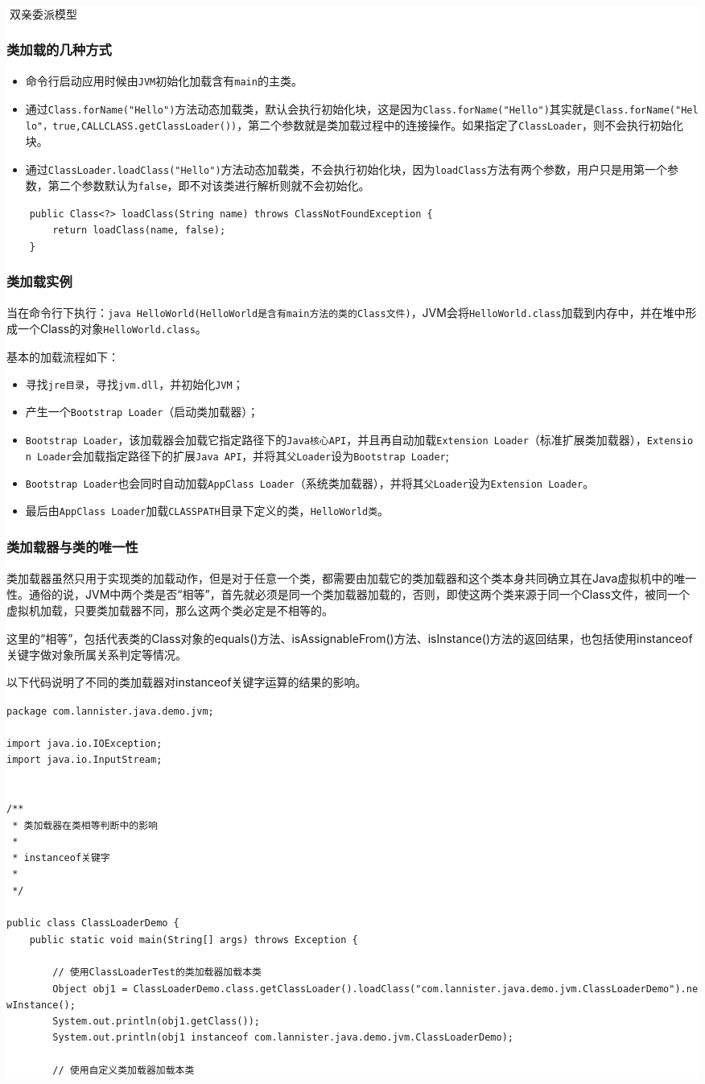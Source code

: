 ​				双亲委派模型

### 类加载的几种方式

- 命令行启动应用时候由`JVM`初始化加载含有`main`的主类。

- 通过`Class.forName("Hello")`方法动态加载类，默认会执行初始化块，这是因为`Class.forName("Hello")`其实就是`Class.forName("Hello"，true,CALLCLASS.getClassLoader())`，第二个参数就是类加载过程中的连接操作。如果指定了`ClassLoader`，则不会执行初始化块。

- 通过`ClassLoader.loadClass("Hello")`方法动态加载类，不会执行初始化块，因为`loadClass`方法有两个参数，用户只是用第一个参数，第二个参数默认为`false`，即不对该类进行解析则就不会初始化。

```
    public Class<?> loadClass(String name) throws ClassNotFoundException {
        return loadClass(name, false);
    }
```
### 类加载实例

当在命令行下执行：`java HelloWorld(HelloWorld是含有main方法的类的Class文件)`，JVM会将`HelloWorld.class`加载到内存中，并在堆中形成一个Class的对象`HelloWorld.class`。

基本的加载流程如下：

- 寻找`jre目录`，寻找`jvm.dll`，并初始化`JVM`；

- 产生一个`Bootstrap Loader`（启动类加载器）；

-  `Bootstrap Loader`，该加载器会加载它指定路径下的`Java核心API`，并且再自动加载`Extension Loader`（标准扩展类加载器），`Extension Loader`会加载指定路径下的扩展`Java API`，并将其`父Loader`设为`Bootstrap Loader`;

-  `Bootstrap Loader`也会同时自动加载`AppClass Loader`（系统类加载器），并将其`父Loader`设为`Extension Loader`。

- 最后由`AppClass Loader`加载`CLASSPATH`目录下定义的类，`HelloWorld类`。

### 类加载器与类的唯一性

类加载器虽然只用于实现类的加载动作，但是对于任意一个类，都需要由加载它的类加载器和这个类本身共同确立其在Java虚拟机中的唯一性。通俗的说，JVM中两个类是否“相等”，首先就必须是同一个类加载器加载的，否则，即使这两个类来源于同一个Class文件，被同一个虚拟机加载，只要类加载器不同，那么这两个类必定是不相等的。

这里的“相等”，包括代表类的Class对象的equals()方法、isAssignableFrom()方法、isInstance()方法的返回结果，也包括使用instanceof关键字做对象所属关系判定等情况。

以下代码说明了不同的类加载器对instanceof关键字运算的结果的影响。

```
package com.lannister.java.demo.jvm;

import java.io.IOException;
import java.io.InputStream;


/**
 * 类加载器在类相等判断中的影响
 * 
 * instanceof关键字
 * 
 */

public class ClassLoaderDemo {
    public static void main(String[] args) throws Exception {

        // 使用ClassLoaderTest的类加载器加载本类
        Object obj1 = ClassLoaderDemo.class.getClassLoader().loadClass("com.lannister.java.demo.jvm.ClassLoaderDemo").newInstance();
        System.out.println(obj1.getClass());
        System.out.println(obj1 instanceof com.lannister.java.demo.jvm.ClassLoaderDemo);

        // 使用自定义类加载器加载本类
```